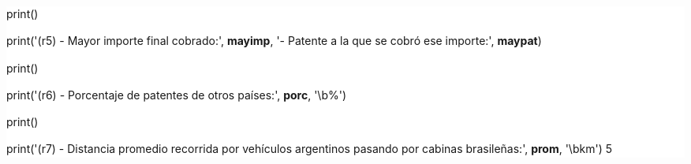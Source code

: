 print() 

print('(r5) - Mayor importe final cobrado:', **mayimp**, '- Patente a la que se cobró ese importe:', **maypat**) 

print() 

print('(r6) - Porcentaje de patentes de otros países:', **porc**, '\b%') 

print() 

print('(r7) - Distancia promedio recorrida por vehículos argentinos pasando por cabinas brasileñas:', **prom**, '\bkm') 
5 

[^1]: ** Una línea de este tipo en un documento, conteniendo fecha y hora de algún evento, se suele designar en el mundo informático como una línea de *marca temporal* (o *timestamp*). 